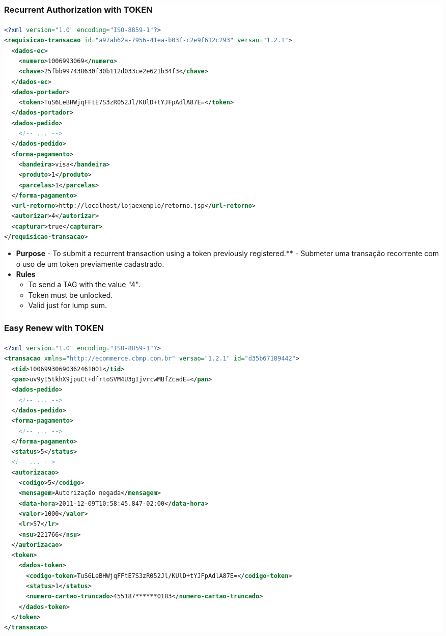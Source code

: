 ### Recurrent Authorization with TOKEN

```xml
<?xml version="1.0" encoding="ISO-8859-1"?>
<requisicao-transacao id="a97ab62a-7956-41ea-b03f-c2e9f612c293" versao="1.2.1">
  <dados-ec>
    <numero>1006993069</numero>
    <chave>25fbb997438630f30b112d033ce2e621b34f3</chave>
  </dados-ec>
  <dados-portador>
    <token>TuS6LeBHWjqFFtE7S3zR052Jl/KUlD+tYJFpAdlA87E=</token>
  </dados-portador>
  <dados-pedido>
    <!-- ... -->
  </dados-pedido>
  <forma-pagamento>
    <bandeira>visa</bandeira>
    <produto>1</produto>
    <parcelas>1</parcelas>
  </forma-pagamento>
  <url-retorno>http://localhost/lojaexemplo/retorno.jsp</url-retorno>
  <autorizar>4</autorizar>
  <capturar>true</capturar>
</requisicao-transacao>

```

* **Purpose** - To submit a recurrent transaction using a token previously registered.** - Submeter uma transação recorrente com o uso de um token previamente cadastrado.
* **Rules**
  * To send a TAG <autorizar> with the value "4".
  * Token must be unlocked.
  * Valid just for lump sum.

### Easy Renew with TOKEN

```xml
<?xml version="1.0" encoding="ISO-8859-1"?>
<transacao xmlns="http://ecommerce.cbmp.com.br" versao="1.2.1" id="d35b67189442">
  <tid>10069930690362461001</tid>
  <pan>uv9yI5tkhX9jpuCt+dfrtoSVM4U3gIjvrcwMBfZcadE=</pan>
  <dados-pedido>
    <!-- ... -->
  </dados-pedido>
  <forma-pagamento>
    <!-- ... -->
  </forma-pagamento>
  <status>5</status>
  <!-- ... -->
  <autorizacao>
    <codigo>5</codigo>
    <mensagem>Autorização negada</mensagem>
    <data-hora>2011-12-09T10:58:45.847-02:00</data-hora>
    <valor>1000</valor>
    <lr>57</lr>
    <nsu>221766</nsu>
  </autorizacao>
  <token>
    <dados-token>
      <codigo-token>TuS6LeBHWjqFFtE7S3zR052Jl/KUlD+tYJFpAdlA87E=</codigo-token>
      <status>1</status>
      <numero-cartao-truncado>455187******0183</numero-cartao-truncado>
    </dados-token>
  </token>
</transacao>
```